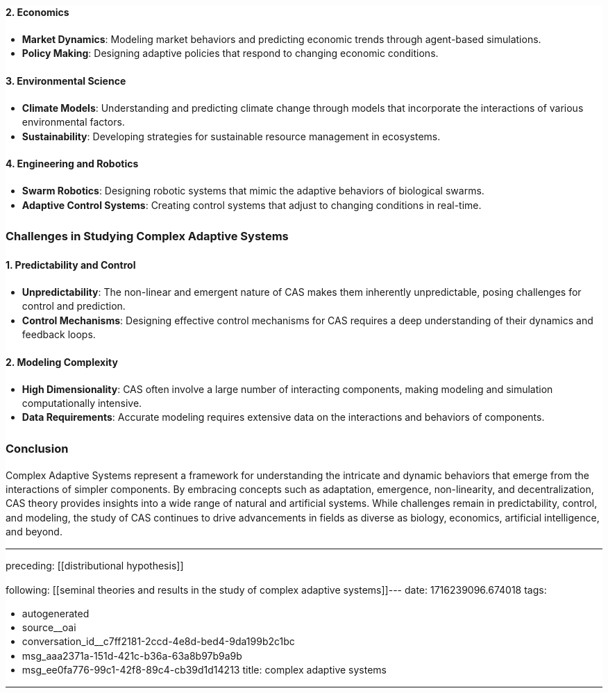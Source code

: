 #### 2. Economics
- **Market Dynamics**: Modeling market behaviors and predicting economic trends through agent-based simulations.
- **Policy Making**: Designing adaptive policies that respond to changing economic conditions.

#### 3. Environmental Science
- **Climate Models**: Understanding and predicting climate change through models that incorporate the interactions of various environmental factors.
- **Sustainability**: Developing strategies for sustainable resource management in ecosystems.

#### 4. Engineering and Robotics
- **Swarm Robotics**: Designing robotic systems that mimic the adaptive behaviors of biological swarms.
- **Adaptive Control Systems**: Creating control systems that adjust to changing conditions in real-time.

### Challenges in Studying Complex Adaptive Systems

#### 1. Predictability and Control
- **Unpredictability**: The non-linear and emergent nature of CAS makes them inherently unpredictable, posing challenges for control and prediction.
- **Control Mechanisms**: Designing effective control mechanisms for CAS requires a deep understanding of their dynamics and feedback loops.

#### 2. Modeling Complexity
- **High Dimensionality**: CAS often involve a large number of interacting components, making modeling and simulation computationally intensive.
- **Data Requirements**: Accurate modeling requires extensive data on the interactions and behaviors of components.

### Conclusion

Complex Adaptive Systems represent a framework for understanding the intricate and dynamic behaviors that emerge from the interactions of simpler components. By embracing concepts such as adaptation, emergence, non-linearity, and decentralization, CAS theory provides insights into a wide range of natural and artificial systems. While challenges remain in predictability, control, and modeling, the study of CAS continues to drive advancements in fields as diverse as biology, economics, artificial intelligence, and beyond.


---

preceding: [[distributional hypothesis]]  


following: [[seminal theories and results in the study of complex adaptive systems]]---
date: 1716239096.674018
tags:
- autogenerated
- source__oai
- conversation_id__c7ff2181-2ccd-4e8d-bed4-9da199b2c1bc
- msg_aaa2371a-151d-421c-b36a-63a8b97b9a9b
- msg_ee0fa776-99c1-42f8-89c4-cb39d1d14213
title: complex adaptive systems
---
